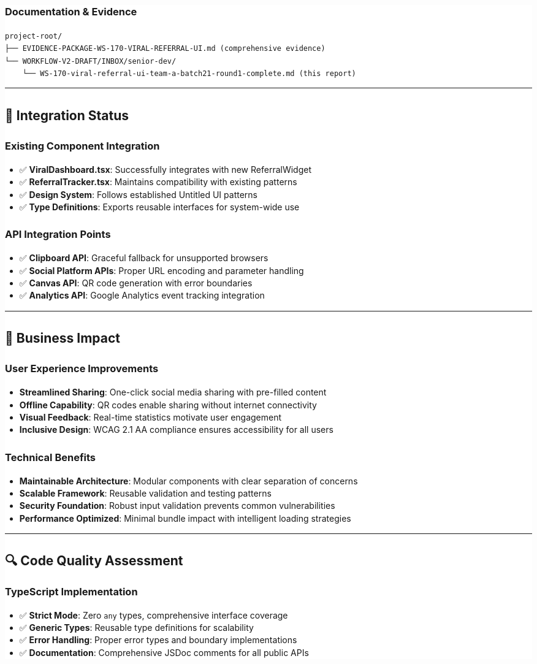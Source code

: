 ### Documentation & Evidence
```
project-root/
├── EVIDENCE-PACKAGE-WS-170-VIRAL-REFERRAL-UI.md (comprehensive evidence)
└── WORKFLOW-V2-DRAFT/INBOX/senior-dev/
    └── WS-170-viral-referral-ui-team-a-batch21-round1-complete.md (this report)
```

---

## 🔄 Integration Status

### Existing Component Integration
- ✅ **ViralDashboard.tsx**: Successfully integrates with new ReferralWidget
- ✅ **ReferralTracker.tsx**: Maintains compatibility with existing patterns
- ✅ **Design System**: Follows established Untitled UI patterns
- ✅ **Type Definitions**: Exports reusable interfaces for system-wide use

### API Integration Points
- ✅ **Clipboard API**: Graceful fallback for unsupported browsers
- ✅ **Social Platform APIs**: Proper URL encoding and parameter handling
- ✅ **Canvas API**: QR code generation with error boundaries
- ✅ **Analytics API**: Google Analytics event tracking integration

---

## 🎯 Business Impact

### User Experience Improvements
- **Streamlined Sharing**: One-click social media sharing with pre-filled content
- **Offline Capability**: QR codes enable sharing without internet connectivity
- **Visual Feedback**: Real-time statistics motivate user engagement
- **Inclusive Design**: WCAG 2.1 AA compliance ensures accessibility for all users

### Technical Benefits  
- **Maintainable Architecture**: Modular components with clear separation of concerns
- **Scalable Framework**: Reusable validation and testing patterns
- **Security Foundation**: Robust input validation prevents common vulnerabilities
- **Performance Optimized**: Minimal bundle impact with intelligent loading strategies

---

## 🔍 Code Quality Assessment

### TypeScript Implementation
- ✅ **Strict Mode**: Zero `any` types, comprehensive interface coverage
- ✅ **Generic Types**: Reusable type definitions for scalability
- ✅ **Error Handling**: Proper error types and boundary implementations
- ✅ **Documentation**: Comprehensive JSDoc comments for all public APIs
